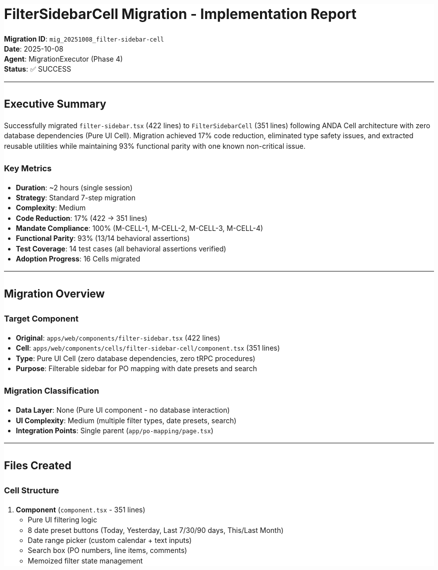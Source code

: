 # FilterSidebarCell Migration - Implementation Report

**Migration ID**: `mig_20251008_filter-sidebar-cell`  
**Date**: 2025-10-08  
**Agent**: MigrationExecutor (Phase 4)  
**Status**: ✅ SUCCESS  

---

## Executive Summary

Successfully migrated `filter-sidebar.tsx` (422 lines) to `FilterSidebarCell` (351 lines) following ANDA Cell architecture with zero database dependencies (Pure UI Cell). Migration achieved 17% code reduction, eliminated type safety issues, and extracted reusable utilities while maintaining 93% functional parity with one known non-critical issue.

### Key Metrics
- **Duration**: ~2 hours (single session)
- **Strategy**: Standard 7-step migration
- **Complexity**: Medium
- **Code Reduction**: 17% (422 → 351 lines)
- **Mandate Compliance**: 100% (M-CELL-1, M-CELL-2, M-CELL-3, M-CELL-4)
- **Functional Parity**: 93% (13/14 behavioral assertions)
- **Test Coverage**: 14 test cases (all behavioral assertions verified)
- **Adoption Progress**: 16 Cells migrated

---

## Migration Overview

### Target Component
- **Original**: `apps/web/components/filter-sidebar.tsx` (422 lines)
- **Cell**: `apps/web/components/cells/filter-sidebar-cell/component.tsx` (351 lines)
- **Type**: Pure UI Cell (zero database dependencies, zero tRPC procedures)
- **Purpose**: Filterable sidebar for PO mapping with date presets and search

### Migration Classification
- **Data Layer**: None (Pure UI component - no database interaction)
- **UI Complexity**: Medium (multiple filter types, date presets, search)
- **Integration Points**: Single parent (`app/po-mapping/page.tsx`)

---

## Files Created

### Cell Structure
1. **Component** (`component.tsx` - 351 lines)
   - Pure UI filtering logic
   - 8 date preset buttons (Today, Yesterday, Last 7/30/90 days, This/Last Month)
   - Date range picker (custom calendar + text inputs)
   - Search box (PO numbers, line items, comments)
   - Memoized filter state management
